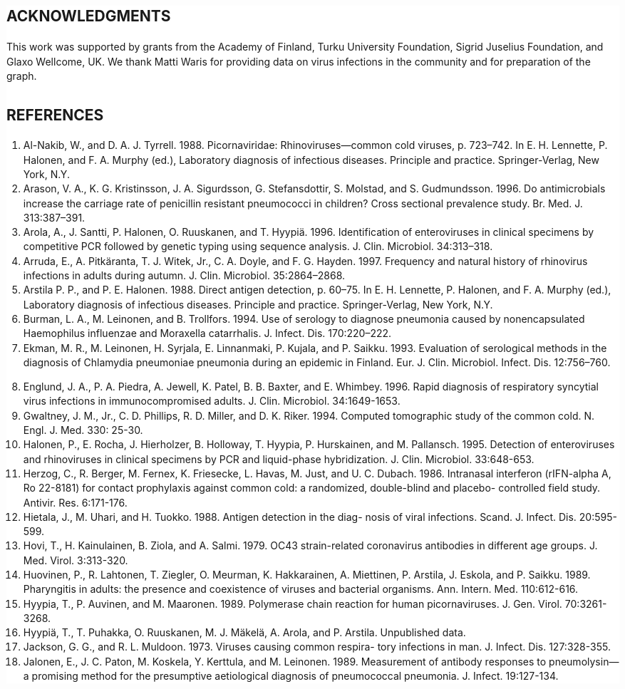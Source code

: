 <a id='62db0545-807f-4988-ad0e-16003a957a7c'></a>

## ACKNOWLEDGMENTS

This work was supported by grants from the Academy of Finland, Turku University Foundation, Sigrid Juselius Foundation, and Glaxo Wellcome, UK.
We thank Matti Waris for providing data on virus infections in the community and for preparation of the graph.

<a id='3efdcf55-204e-4a5d-84a6-1575fe7eba3f'></a>

## REFERENCES

1. Al-Nakib, W., and D. A. J. Tyrrell. 1988. Picornaviridae: Rhinoviruses—common cold viruses, p. 723–742. In E. H. Lennette, P. Halonen, and F. A. Murphy (ed.), Laboratory diagnosis of infectious diseases. Principle and practice. Springer-Verlag, New York, N.Y.
2. Arason, V. A., K. G. Kristinsson, J. A. Sigurdsson, G. Stefansdottir, S. Molstad, and S. Gudmundsson. 1996. Do antimicrobials increase the carriage rate of penicillin resistant pneumococci in children? Cross sectional prevalence study. Br. Med. J. 313:387–391.
3. Arola, A., J. Santti, P. Halonen, O. Ruuskanen, and T. Hyypiä. 1996. Identification of enteroviruses in clinical specimens by competitive PCR followed by genetic typing using sequence analysis. J. Clin. Microbiol. 34:313–318.
4. Arruda, E., A. Pitkäranta, T. J. Witek, Jr., C. A. Doyle, and F. G. Hayden. 1997. Frequency and natural history of rhinovirus infections in adults during autumn. J. Clin. Microbiol. 35:2864–2868.
5. Arstila P. P., and P. E. Halonen. 1988. Direct antigen detection, p. 60–75. In E. H. Lennette, P. Halonen, and F. A. Murphy (ed.), Laboratory diagnosis of infectious diseases. Principle and practice. Springer-Verlag, New York, N.Y.
6. Burman, L. A., M. Leinonen, and B. Trollfors. 1994. Use of serology to diagnose pneumonia caused by nonencapsulated Haemophilus influenzae and Moraxella catarrhalis. J. Infect. Dis. 170:220–222.
7. Ekman, M. R., M. Leinonen, H. Syrjala, E. Linnanmaki, P. Kujala, and P. Saikku. 1993. Evaluation of serological methods in the diagnosis of Chlamydia pneumoniae pneumonia during an epidemic in Finland. Eur. J. Clin. Microbiol. Infect. Dis. 12:756–760.

<a id='24377c25-ad2f-46d7-a9c8-8753b92acce8'></a>

8. Englund, J. A., P. A. Piedra, A. Jewell, K. Patel, B. B. Baxter, and E. Whimbey. 1996. Rapid diagnosis of respiratory syncytial virus infections in immunocompromised adults. J. Clin. Microbiol. 34:1649-1653.
9. Gwaltney, J. M., Jr., C. D. Phillips, R. D. Miller, and D. K. Riker. 1994. Computed tomographic study of the common cold. N. Engl. J. Med. 330: 25-30.
10. Halonen, P., E. Rocha, J. Hierholzer, B. Holloway, T. Hyypia, P. Hurskainen, and M. Pallansch. 1995. Detection of enteroviruses and rhinoviruses in clinical specimens by PCR and liquid-phase hybridization. J. Clin. Microbiol. 33:648-653.
11. Herzog, C., R. Berger, M. Fernex, K. Friesecke, L. Havas, M. Just, and U. C. Dubach. 1986. Intranasal interferon (rIFN-alpha A, Ro 22-8181) for contact prophylaxis against common cold: a randomized, double-blind and placebo- controlled field study. Antivir. Res. 6:171-176.
12. Hietala, J., M. Uhari, and H. Tuokko. 1988. Antigen detection in the diag- nosis of viral infections. Scand. J. Infect. Dis. 20:595-599.
13. Hovi, T., H. Kainulainen, B. Ziola, and A. Salmi. 1979. OC43 strain-related coronavirus antibodies in different age groups. J. Med. Virol. 3:313-320.
14. Huovinen, P., R. Lahtonen, T. Ziegler, O. Meurman, K. Hakkarainen, A. Miettinen, P. Arstila, J. Eskola, and P. Saikku. 1989. Pharyngitis in adults: the presence and coexistence of viruses and bacterial organisms. Ann. Intern. Med. 110:612-616.
15. Hyypia, T., P. Auvinen, and M. Maaronen. 1989. Polymerase chain reaction for human picornaviruses. J. Gen. Virol. 70:3261-3268.
16. Hyypiä, T., T. Puhakka, O. Ruuskanen, M. J. Mäkelä, A. Arola, and P. Arstila. Unpublished data.
17. Jackson, G. G., and R. L. Muldoon. 1973. Viruses causing common respira- tory infections in man. J. Infect. Dis. 127:328-355.
18. Jalonen, E., J. C. Paton, M. Koskela, Y. Kerttula, and M. Leinonen. 1989. Measurement of antibody responses to pneumolysin—a promising method for the presumptive aetiological diagnosis of pneumococcal pneumonia. J. Infect. 19:127-134.